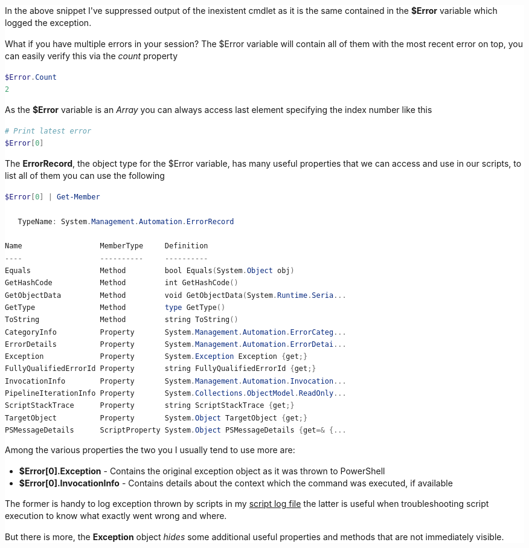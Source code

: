 In the above snippet I've suppressed output of the inexistent cmdlet as it is the same contained in the **$Error** variable which logged the exception. 

What if you have multiple errors in your session? The $Error variable will contain all of them with the most recent error on top, you can easily verify this via the *count* property

```powershell
$Error.Count
2
```

As the **$Error** variable is an *Array* you can always access last element specifying the index number like this

```powershell
# Print latest error
$Error[0]
```

The **ErrorRecord**, the object type for the $Error variable, has many useful properties that we can access and use in our scripts, to list all of them you can use the following

```powershell
$Error[0] | Get-Member

   TypeName: System.Management.Automation.ErrorRecord

Name                  MemberType     Definition
----                  ----------     ----------
Equals                Method         bool Equals(System.Object obj)
GetHashCode           Method         int GetHashCode()
GetObjectData         Method         void GetObjectData(System.Runtime.Seria...
GetType               Method         type GetType()
ToString              Method         string ToString()
CategoryInfo          Property       System.Management.Automation.ErrorCateg...
ErrorDetails          Property       System.Management.Automation.ErrorDetai...
Exception             Property       System.Exception Exception {get;}
FullyQualifiedErrorId Property       string FullyQualifiedErrorId {get;}
InvocationInfo        Property       System.Management.Automation.Invocation...
PipelineIterationInfo Property       System.Collections.ObjectModel.ReadOnly...
ScriptStackTrace      Property       string ScriptStackTrace {get;}
TargetObject          Property       System.Object TargetObject {get;}
PSMessageDetails      ScriptProperty System.Object PSMessageDetails {get=& {...
```

Among the various properties the two you I usually tend to use more are: 

- **$Error[0].Exception** - Contains the original exception object as it was thrown to PowerShell 
- **$Error[0].InvocationInfo** - Contains details about the context which the command was executed, if available

The former is handy to log exception thrown by scripts in my [script log file](https://github.com/PsCustomObject/New-LogEntry) the latter is useful when troubleshooting script execution to know what exactly went wrong and where. 

But there is more, the **Exception** object *hides* some additional useful properties and methods that are not immediately visible.
